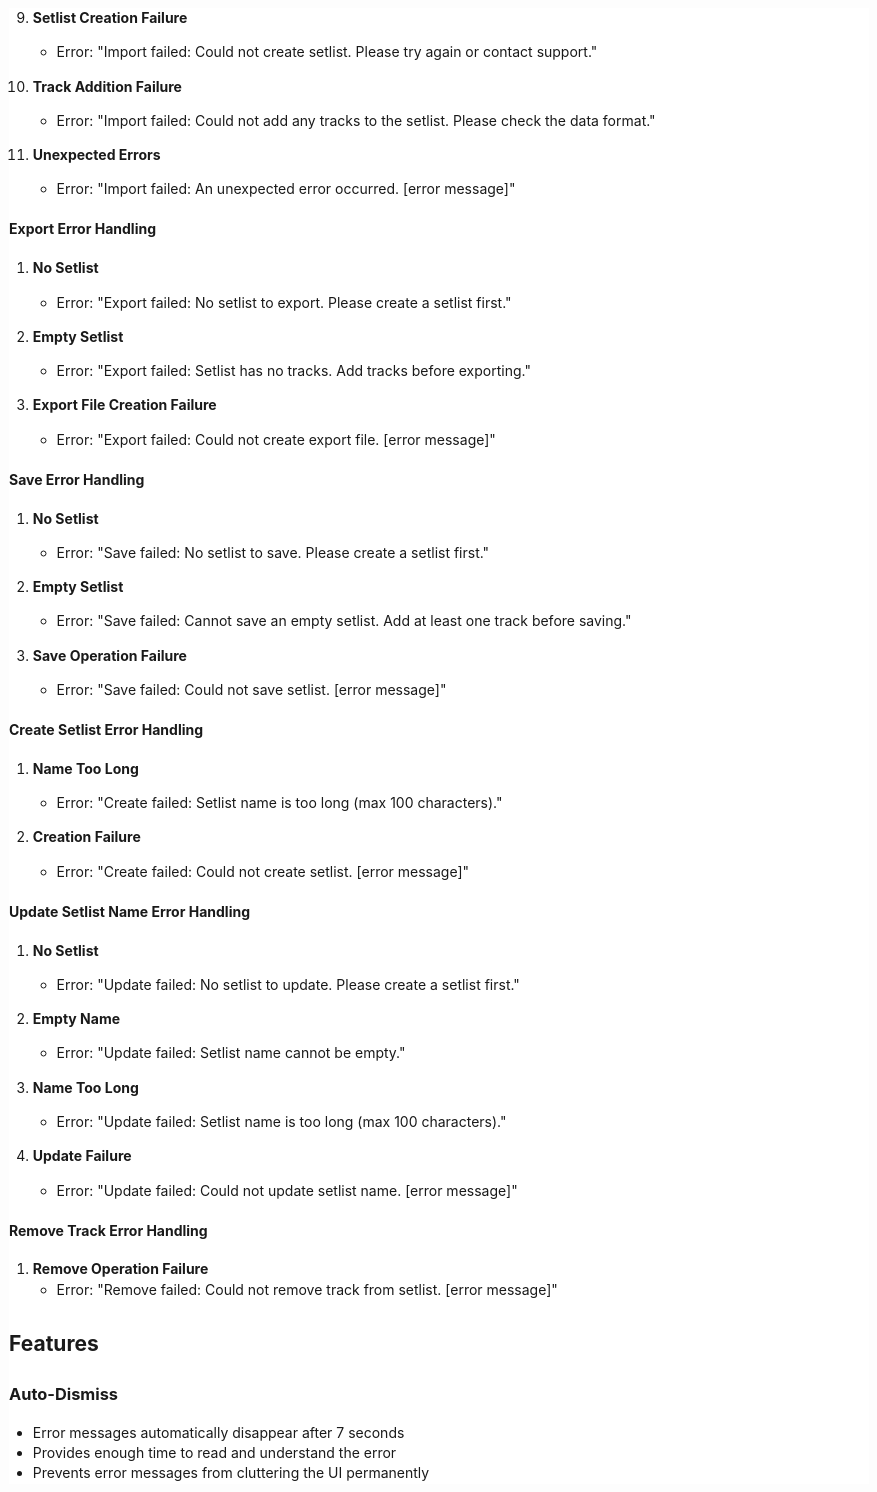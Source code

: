 9. **Setlist Creation Failure**
   - Error: "Import failed: Could not create setlist. Please try again or contact support."

10. **Track Addition Failure**
    - Error: "Import failed: Could not add any tracks to the setlist. Please check the data format."

11. **Unexpected Errors**
    - Error: "Import failed: An unexpected error occurred. [error message]"

#### Export Error Handling
1. **No Setlist**
   - Error: "Export failed: No setlist to export. Please create a setlist first."

2. **Empty Setlist**
   - Error: "Export failed: Setlist has no tracks. Add tracks before exporting."

3. **Export File Creation Failure**
   - Error: "Export failed: Could not create export file. [error message]"

#### Save Error Handling
1. **No Setlist**
   - Error: "Save failed: No setlist to save. Please create a setlist first."

2. **Empty Setlist**
   - Error: "Save failed: Cannot save an empty setlist. Add at least one track before saving."

3. **Save Operation Failure**
   - Error: "Save failed: Could not save setlist. [error message]"

#### Create Setlist Error Handling
1. **Name Too Long**
   - Error: "Create failed: Setlist name is too long (max 100 characters)."

2. **Creation Failure**
   - Error: "Create failed: Could not create setlist. [error message]"

#### Update Setlist Name Error Handling
1. **No Setlist**
   - Error: "Update failed: No setlist to update. Please create a setlist first."

2. **Empty Name**
   - Error: "Update failed: Setlist name cannot be empty."

3. **Name Too Long**
   - Error: "Update failed: Setlist name is too long (max 100 characters)."

4. **Update Failure**
   - Error: "Update failed: Could not update setlist name. [error message]"

#### Remove Track Error Handling
1. **Remove Operation Failure**
   - Error: "Remove failed: Could not remove track from setlist. [error message]"

## Features

### Auto-Dismiss
- Error messages automatically disappear after 7 seconds
- Provides enough time to read and understand the error
- Prevents error messages from cluttering the UI permanently
